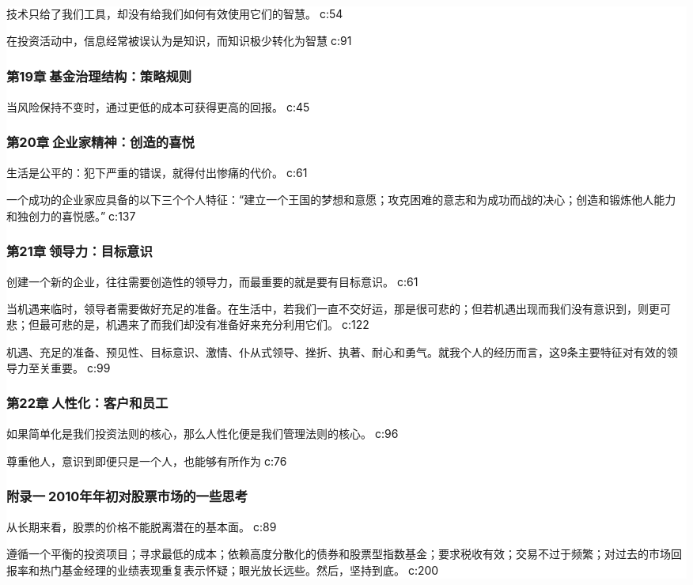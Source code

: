 技术只给了我们工具，却没有给我们如何有效使用它们的智慧。 c:54

在投资活动中，信息经常被误认为是知识，而知识极少转化为智慧 c:91

### 第19章 基金治理结构：策略规则

当风险保持不变时，通过更低的成本可获得更高的回报。 c:45

### 第20章 企业家精神：创造的喜悦

生活是公平的：犯下严重的错误，就得付出惨痛的代价。 c:61

一个成功的企业家应具备的以下三个个人特征：“建立一个王国的梦想和意愿；攻克困难的意志和为成功而战的决心；创造和锻炼他人能力和独创力的喜悦感。” c:137

### 第21章 领导力：目标意识

创建一个新的企业，往往需要创造性的领导力，而最重要的就是要有目标意识。 c:61

当机遇来临时，领导者需要做好充足的准备。在生活中，若我们一直不交好运，那是很可悲的；但若机遇出现而我们没有意识到，则更可悲；但最可悲的是，机遇来了而我们却没有准备好来充分利用它们。 c:122

机遇、充足的准备、预见性、目标意识、激情、仆从式领导、挫折、执著、耐心和勇气。就我个人的经历而言，这9条主要特征对有效的领导力至关重要。 c:99

### 第22章 人性化：客户和员工

如果简单化是我们投资法则的核心，那么人性化便是我们管理法则的核心。 c:96

尊重他人，意识到即便只是一个人，也能够有所作为 c:76

### 附录一 2010年年初对股票市场的一些思考

从长期来看，股票的价格不能脱离潜在的基本面。 c:89

遵循一个平衡的投资项目；寻求最低的成本；依赖高度分散化的债券和股票型指数基金；要求税收有效；交易不过于频繁；对过去的市场回报率和热门基金经理的业绩表现重复表示怀疑；眼光放长远些。然后，坚持到底。 c:200
